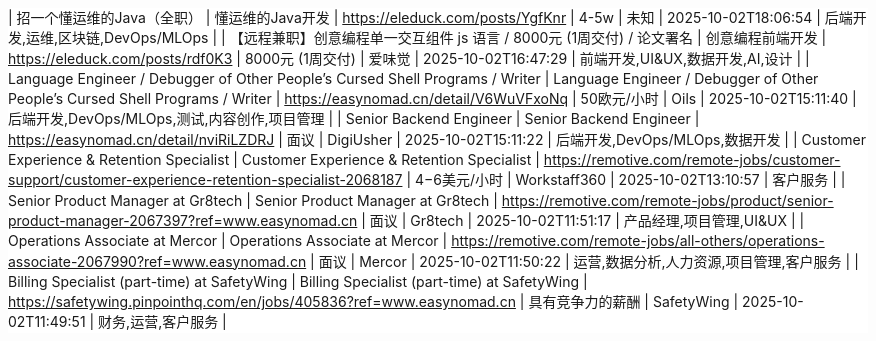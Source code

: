| 招一个懂运维的Java（全职）                                                                                                                                                            | 懂运维的Java开发                                                                                                                                                                                                            | https://eleduck.com/posts/YgfKnr                                                                                                                | 4-5w                              | 未知                                          | 2025-10-02T18:06:54           | 后端开发,运维,区块链,DevOps/MLOps             |
| 【远程兼职】创意编程单一交互组件 js 语言 / 8000元 (1周交付) / 论文署名                                                                                                                               | 创意编程前端开发                                                                                                                                                                                                              | https://eleduck.com/posts/rdf0K3                                                                                                                | 8000元 (1周交付)                      | 爱味觉                                         | 2025-10-02T16:47:29           | 前端开发,UI&UX,数据开发,AI,设计                |
| Language Engineer / Debugger of Other People’s Cursed Shell Programs / Writer                                                                                              | Language Engineer / Debugger of Other People’s Cursed Shell Programs / Writer                                                                                                                                         | https://easynomad.cn/detail/V6WuVFxoNq                                                                                                          | 50欧元/小时                           | Oils                                        | 2025-10-02T15:11:40           | 后端开发,DevOps/MLOps,测试,内容创作,项目管理       |
| Senior Backend Engineer                                                                                                                                                    | Senior Backend Engineer                                                                                                                                                                                               | https://easynomad.cn/detail/nviRiLZDRJ                                                                                                          | 面议                                | DigiUsher                                   | 2025-10-02T15:11:22           | 后端开发,DevOps/MLOps,数据开发               |
| Customer Experience & Retention Specialist                                                                                                                                 | Customer Experience & Retention Specialist                                                                                                                                                                            | https://remotive.com/remote-jobs/customer-support/customer-experience-retention-specialist-2068187                                              | $4-$6美元/小时                        | Workstaff360                                | 2025-10-02T13:10:57           | 客户服务                                 |
| Senior Product Manager at Gr8tech                                                                                                                                          | Senior Product Manager at Gr8tech                                                                                                                                                                                     | https://remotive.com/remote-jobs/product/senior-product-manager-2067397?ref=www.easynomad.cn                                                    | 面议                                | Gr8tech                                     | 2025-10-02T11:51:17           | 产品经理,项目管理,UI&UX                      |
| Operations Associate at Mercor                                                                                                                                             | Operations Associate at Mercor                                                                                                                                                                                        | https://remotive.com/remote-jobs/all-others/operations-associate-2067990?ref=www.easynomad.cn                                                   | 面议                                | Mercor                                      | 2025-10-02T11:50:22           | 运营,数据分析,人力资源,项目管理,客户服务               |
| Billing Specialist (part-time) at SafetyWing                                                                                                                               | Billing Specialist (part-time) at SafetyWing                                                                                                                                                                          | https://safetywing.pinpointhq.com/en/jobs/405836?ref=www.easynomad.cn                                                                           | 具有竞争力的薪酬                          | SafetyWing                                  | 2025-10-02T11:49:51           | 财务,运营,客户服务                           |